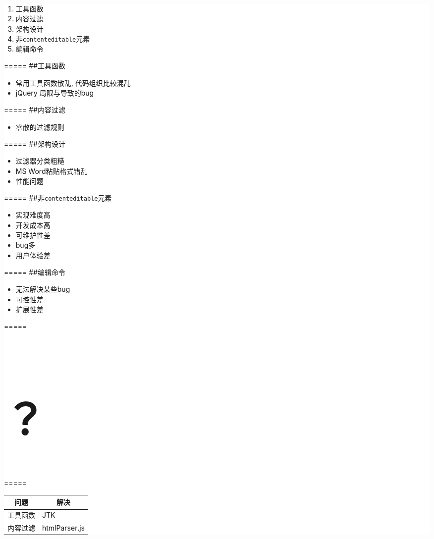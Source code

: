 1. 工具函数
1. 内容过滤
1. 架构设计
1. 非`contenteditable`元素
1. 编辑命令

=====
##工具函数

* 常用工具函数散乱, 代码组织比较混乱
* jQuery 局限与导致的bug



=====
##内容过滤

* 零散的过滤规则



=====
##架构设计

* 过滤器分类粗糙
* MS Word粘贴格式错乱
* 性能问题



=====
##非`contenteditable`元素

* 实现难度高
* 开发成本高
* 可维护性差
* bug多
* 用户体验差


=====
##编辑命令

* 无法解决某些bug
* 可控性差
* 扩展性差





=====

<h1 style="font-size: 600%;">？</h1>


=====

<table class="bordered">
    <thead>
        <tr>
            <th>问题</th>
            <th>解决</th>
        </tr>
    </thead>
    <tbody>
        <tr>
            <td>工具函数</td>
            <td>JTK</td>
        </tr>
        <tr>
            <td>内容过滤</td>
            <td>htmlParser.js</td>
        </tr>
        <tr>